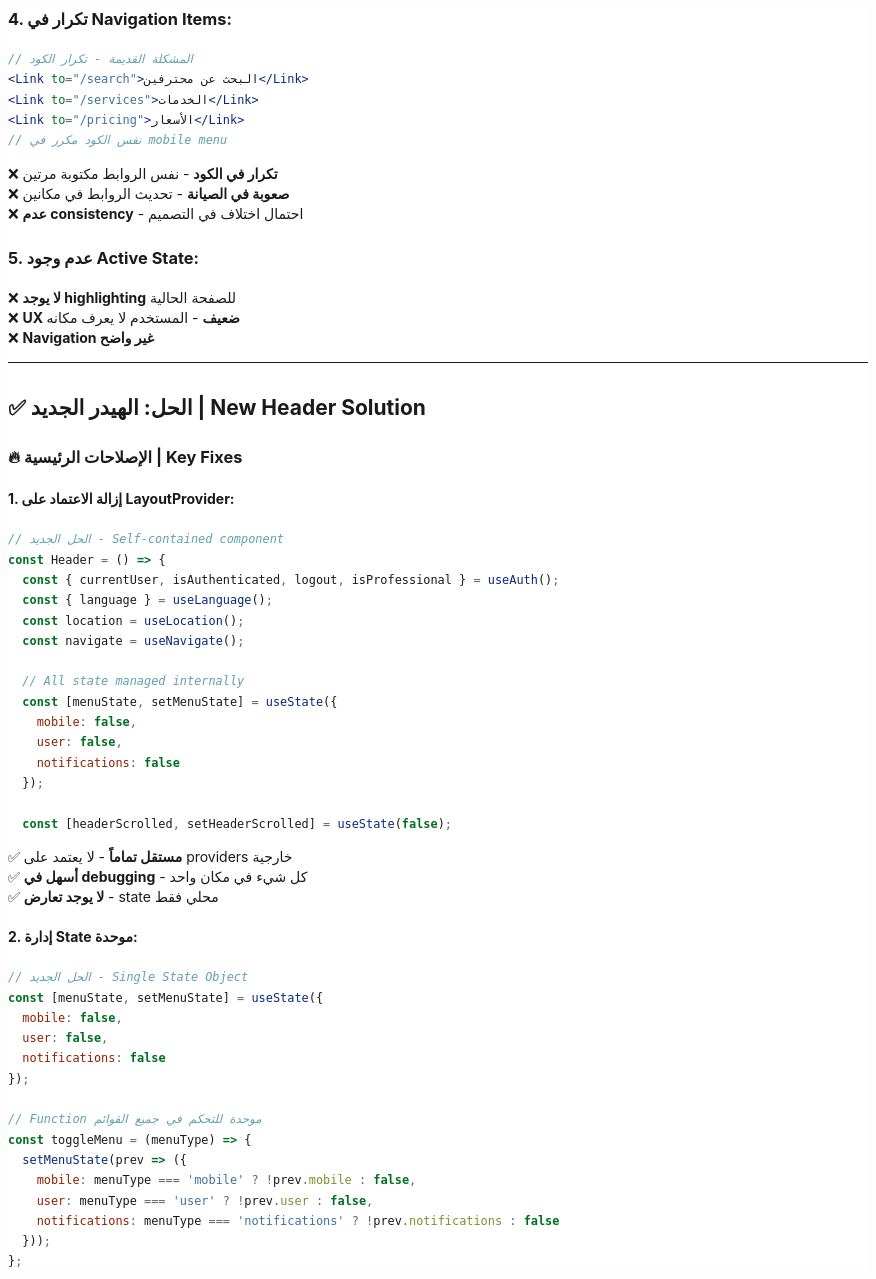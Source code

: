 ### **4. تكرار في Navigation Items:**
```jsx
// المشكلة القديمة - تكرار الكود
<Link to="/search">البحث عن محترفين</Link>
<Link to="/services">الخدمات</Link>
<Link to="/pricing">الأسعار</Link>
// نفس الكود مكرر في mobile menu
```
❌ **تكرار في الكود** - نفس الروابط مكتوبة مرتين  
❌ **صعوبة في الصيانة** - تحديث الروابط في مكانين  
❌ **عدم consistency** - احتمال اختلاف في التصميم  

### **5. عدم وجود Active State:**
❌ **لا يوجد highlighting** للصفحة الحالية  
❌ **UX ضعيف** - المستخدم لا يعرف مكانه  
❌ **Navigation غير واضح**  

---

## ✅ **الحل: الهيدر الجديد | New Header Solution**

### **🔥 الإصلاحات الرئيسية | Key Fixes**

#### **1. إزالة الاعتماد على LayoutProvider:**
```jsx
// الحل الجديد - Self-contained component
const Header = () => {
  const { currentUser, isAuthenticated, logout, isProfessional } = useAuth();
  const { language } = useLanguage();
  const location = useLocation();
  const navigate = useNavigate();

  // All state managed internally
  const [menuState, setMenuState] = useState({
    mobile: false,
    user: false,
    notifications: false
  });

  const [headerScrolled, setHeaderScrolled] = useState(false);
```
✅ **مستقل تماماً** - لا يعتمد على providers خارجية  
✅ **أسهل في debugging** - كل شيء في مكان واحد  
✅ **لا يوجد تعارض** - state محلي فقط  

#### **2. إدارة State موحدة:**
```jsx
// الحل الجديد - Single State Object
const [menuState, setMenuState] = useState({
  mobile: false,
  user: false,
  notifications: false
});

// Function موحدة للتحكم في جميع القوائم
const toggleMenu = (menuType) => {
  setMenuState(prev => ({
    mobile: menuType === 'mobile' ? !prev.mobile : false,
    user: menuType === 'user' ? !prev.user : false,
    notifications: menuType === 'notifications' ? !prev.notifications : false
  }));
};

```